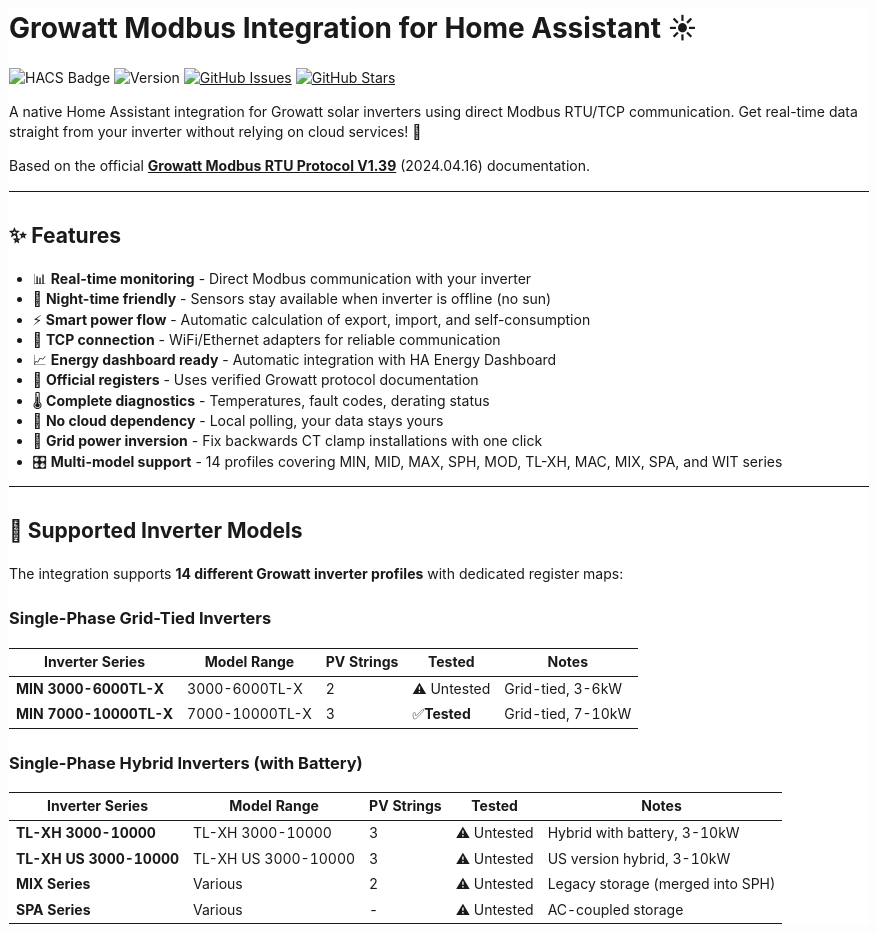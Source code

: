 # Growatt Modbus Integration for Home Assistant ☀️

![HACS Badge](https://img.shields.io/badge/HACS-Custom-orange.svg)
![Version](https://img.shields.io/badge/Version-0.0.5-blue.svg)
[![GitHub Issues](https://img.shields.io/github/issues/0xAHA/Growatt_ModbusTCP.svg)](https://github.com/0xAHA/Growatt_ModbusTCP/issues)
[![GitHub Stars](https://img.shields.io/github/stars/0xAHA/Growatt_ModbusTCP.svg?style=social)](https://github.com/0xAHA/Growatt_ModbusTCP)

A native Home Assistant integration for Growatt solar inverters using direct Modbus RTU/TCP communication. Get real-time data straight from your inverter without relying on cloud services! 🚀

Based on the official **[Growatt Modbus RTU Protocol V1.39](https://shop.frankensolar.ca/content/documentation/Growatt/AppNote_Growatt_WIT-Modbus-RTU-Protocol-II-V1.39-English-20240416_%28frankensolar%29.pdf)** (2024.04.16) documentation.

---

## ✨ Features

- 📊 **Real-time monitoring** - Direct Modbus communication with your inverter
- 🌙 **Night-time friendly** - Sensors stay available when inverter is offline (no sun)
- ⚡ **Smart power flow** - Automatic calculation of export, import, and self-consumption
- 🔌 **TCP connection** - WiFi/Ethernet adapters for reliable communication
- 📈 **Energy dashboard ready** - Automatic integration with HA Energy Dashboard
- 🎯 **Official registers** - Uses verified Growatt protocol documentation
- 🌡️ **Complete diagnostics** - Temperatures, fault codes, derating status
- 💾 **No cloud dependency** - Local polling, your data stays yours
- 🔄 **Grid power inversion** - Fix backwards CT clamp installations with one click
- 🎛️ **Multi-model support** - 14 profiles covering MIN, MID, MAX, SPH, MOD, TL-XH, MAC, MIX, SPA, and WIT series

---

## 🔌 Supported Inverter Models

The integration supports **14 different Growatt inverter profiles** with dedicated register maps:

### Single-Phase Grid-Tied Inverters


| Inverter Series        | Model Range    | PV Strings | Tested        | Notes             |
| ------------------------ | ---------------- | ------------ | --------------- | ------------------- |
| **MIN 3000-6000TL-X**  | 3000-6000TL-X  | 2          | ⚠️ Untested | Grid-tied, 3-6kW  |
| **MIN 7000-10000TL-X** | 7000-10000TL-X | 3          | ✅**Tested**  | Grid-tied, 7-10kW |

### Single-Phase Hybrid Inverters (with Battery)


| Inverter Series         | Model Range         | PV Strings | Tested        | Notes                            |
| ------------------------- | --------------------- | ------------ | --------------- | ---------------------------------- |
| **TL-XH 3000-10000**    | TL-XH 3000-10000    | 3          | ⚠️ Untested | Hybrid with battery, 3-10kW      |
| **TL-XH US 3000-10000** | TL-XH US 3000-10000 | 3          | ⚠️ Untested | US version hybrid, 3-10kW        |
| **MIX Series**          | Various             | 2          | ⚠️ Untested | Legacy storage (merged into SPH) |
| **SPA Series**          | Various             | -          | ⚠️ Untested | AC-coupled storage               |
